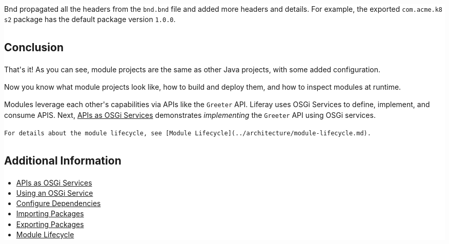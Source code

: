 Bnd propagated all the headers from the `bnd.bnd` file and added more headers and details. For example, the exported `com.acme.k8s2` package has the default package version `1.0.0`.

## Conclusion

That's it! As you can see, module projects are the same as other Java projects, with some added configuration.

Now you know what module projects look like, how to build and deploy them, and how to inspect modules at runtime.

Modules leverage each other's capabilities via APIs like the `Greeter` API. Liferay uses OSGi Services to define, implement, and consume APIS. Next, [APIs as OSGi Services](./apis-as-osgi-services.md) demonstrates *implementing* the `Greeter` API using OSGi services.

```{note}
For details about the module lifecycle, see [Module Lifecycle](../architecture/module-lifecycle.md).
```

## Additional Information

* [APIs as OSGi Services](./apis-as-osgi-services.md)
* [Using an OSGi Service](./using-an-osgi-service.md)
* [Configure Dependencies](./configuring-dependencies.md)
* [Importing Packages](./importing-packages.md)
* [Exporting Packages](./exporting-packages.md)
* [Module Lifecycle](../architecture/module-lifecycle.md)